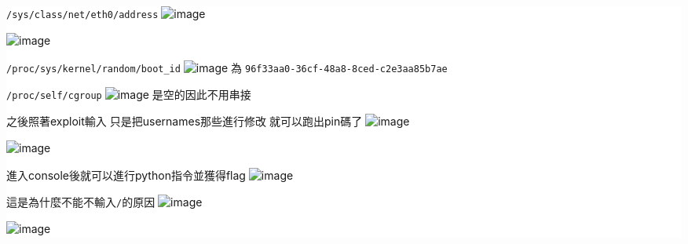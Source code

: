 `/sys/class/net/eth0/address`
![image](https://hackmd.io/_uploads/SkMAPoE9p.png)

![image](https://hackmd.io/_uploads/Hy4ldjVcp.png)

`/proc/sys/kernel/random/boot_id`
![image](https://hackmd.io/_uploads/HkqDOoNqp.png)
為 `96f33aa0-36cf-48a8-8ced-c2e3aa85b7ae`

`/proc/self/cgroup`
![image](https://hackmd.io/_uploads/HyYhds49T.png)
是空的因此不用串接

之後照著exploit輸入 只是把usernames那些進行修改 就可以跑出pin碼了
![image](https://hackmd.io/_uploads/SyGAl64qT.png)

![image](https://hackmd.io/_uploads/rJDAgT49p.png)

進入console後就可以進行python指令並獲得flag
![image](https://hackmd.io/_uploads/SyzxbaEcT.png)

這是為什麼不能不輸入`/`的原因
![image](https://hackmd.io/_uploads/By77-T49T.png)

![image](https://hackmd.io/_uploads/BJveb64ca.png)
